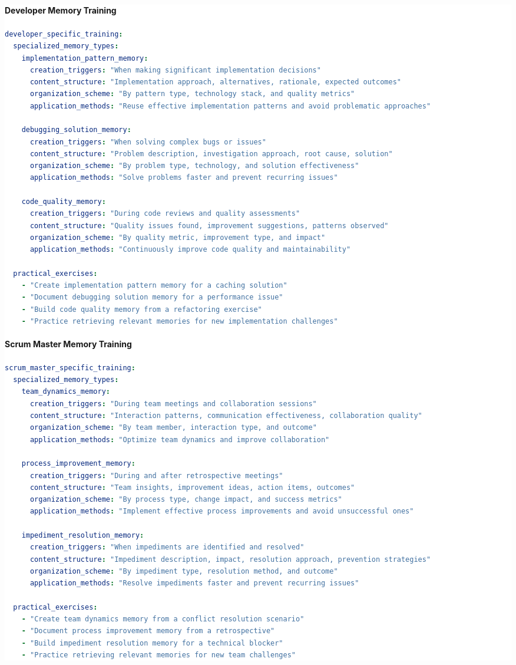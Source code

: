 #### Developer Memory Training
```yaml
developer_specific_training:
  specialized_memory_types:
    implementation_pattern_memory:
      creation_triggers: "When making significant implementation decisions"
      content_structure: "Implementation approach, alternatives, rationale, expected outcomes"
      organization_scheme: "By pattern type, technology stack, and quality metrics"
      application_methods: "Reuse effective implementation patterns and avoid problematic approaches"
      
    debugging_solution_memory:
      creation_triggers: "When solving complex bugs or issues"
      content_structure: "Problem description, investigation approach, root cause, solution"
      organization_scheme: "By problem type, technology, and solution effectiveness"
      application_methods: "Solve problems faster and prevent recurring issues"
      
    code_quality_memory:
      creation_triggers: "During code reviews and quality assessments"
      content_structure: "Quality issues found, improvement suggestions, patterns observed"
      organization_scheme: "By quality metric, improvement type, and impact"
      application_methods: "Continuously improve code quality and maintainability"

  practical_exercises:
    - "Create implementation pattern memory for a caching solution"
    - "Document debugging solution memory for a performance issue"
    - "Build code quality memory from a refactoring exercise"
    - "Practice retrieving relevant memories for new implementation challenges"
```

#### Scrum Master Memory Training
```yaml
scrum_master_specific_training:
  specialized_memory_types:
    team_dynamics_memory:
      creation_triggers: "During team meetings and collaboration sessions"
      content_structure: "Interaction patterns, communication effectiveness, collaboration quality"
      organization_scheme: "By team member, interaction type, and outcome"
      application_methods: "Optimize team dynamics and improve collaboration"
      
    process_improvement_memory:
      creation_triggers: "During and after retrospective meetings"
      content_structure: "Team insights, improvement ideas, action items, outcomes"
      organization_scheme: "By process type, change impact, and success metrics"
      application_methods: "Implement effective process improvements and avoid unsuccessful ones"
      
    impediment_resolution_memory:
      creation_triggers: "When impediments are identified and resolved"
      content_structure: "Impediment description, impact, resolution approach, prevention strategies"
      organization_scheme: "By impediment type, resolution method, and outcome"
      application_methods: "Resolve impediments faster and prevent recurring issues"

  practical_exercises:
    - "Create team dynamics memory from a conflict resolution scenario"
    - "Document process improvement memory from a retrospective"
    - "Build impediment resolution memory for a technical blocker"
    - "Practice retrieving relevant memories for new team challenges"
```
